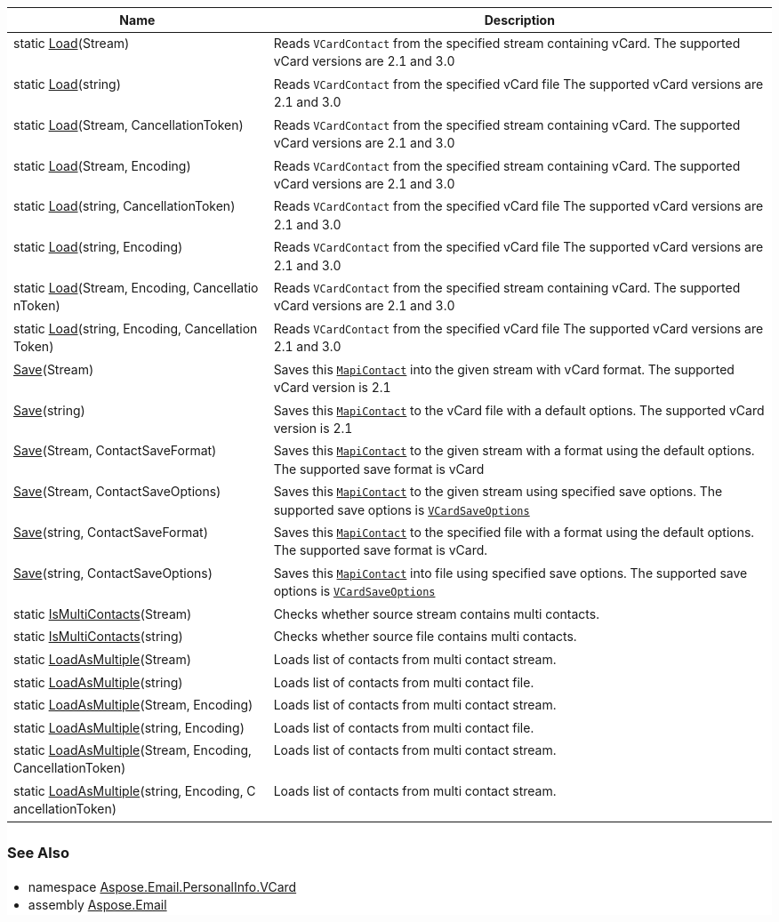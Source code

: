 | Name | Description |
| --- | --- |
| static [Load](../../aspose.email.personalinfo.vcard/vcardcontact/load/#load)(Stream) | Reads `VCardContact` from the specified stream containing vCard. The supported vCard versions are 2.1 and 3.0 |
| static [Load](../../aspose.email.personalinfo.vcard/vcardcontact/load/#load_4)(string) | Reads `VCardContact` from the specified vCard file The supported vCard versions are 2.1 and 3.0 |
| static [Load](../../aspose.email.personalinfo.vcard/vcardcontact/load/#load_3)(Stream, CancellationToken) | Reads `VCardContact` from the specified stream containing vCard. The supported vCard versions are 2.1 and 3.0 |
| static [Load](../../aspose.email.personalinfo.vcard/vcardcontact/load/#load_1)(Stream, Encoding) | Reads `VCardContact` from the specified stream containing vCard. The supported vCard versions are 2.1 and 3.0 |
| static [Load](../../aspose.email.personalinfo.vcard/vcardcontact/load/#load_7)(string, CancellationToken) | Reads `VCardContact` from the specified vCard file The supported vCard versions are 2.1 and 3.0 |
| static [Load](../../aspose.email.personalinfo.vcard/vcardcontact/load/#load_5)(string, Encoding) | Reads `VCardContact` from the specified vCard file The supported vCard versions are 2.1 and 3.0 |
| static [Load](../../aspose.email.personalinfo.vcard/vcardcontact/load/#load_2)(Stream, Encoding, CancellationToken) | Reads `VCardContact` from the specified stream containing vCard. The supported vCard versions are 2.1 and 3.0 |
| static [Load](../../aspose.email.personalinfo.vcard/vcardcontact/load/#load_6)(string, Encoding, CancellationToken) | Reads `VCardContact` from the specified vCard file The supported vCard versions are 2.1 and 3.0 |
| [Save](../../aspose.email.personalinfo.vcard/vcardcontact/save/#save)(Stream) | Saves this [`MapiContact`](../../aspose.email.mapi/mapicontact/) into the given stream with vCard format. The supported vCard version is 2.1 |
| [Save](../../aspose.email.personalinfo.vcard/vcardcontact/save/#save_3)(string) | Saves this [`MapiContact`](../../aspose.email.mapi/mapicontact/) to the vCard file with a default options. The supported vCard version is 2.1 |
| [Save](../../aspose.email.personalinfo.vcard/vcardcontact/save/#save_1)(Stream, ContactSaveFormat) | Saves this [`MapiContact`](../../aspose.email.mapi/mapicontact/) to the given stream with a format using the default options. The supported save format is vCard |
| [Save](../../aspose.email.personalinfo.vcard/vcardcontact/save/#save_2)(Stream, ContactSaveOptions) | Saves this [`MapiContact`](../../aspose.email.mapi/mapicontact/) to the given stream using specified save options. The supported save options is [`VCardSaveOptions`](../vcardsaveoptions/) |
| [Save](../../aspose.email.personalinfo.vcard/vcardcontact/save/#save_4)(string, ContactSaveFormat) | Saves this [`MapiContact`](../../aspose.email.mapi/mapicontact/) to the specified file with a format using the default options. The supported save format is vCard. |
| [Save](../../aspose.email.personalinfo.vcard/vcardcontact/save/#save_5)(string, ContactSaveOptions) | Saves this [`MapiContact`](../../aspose.email.mapi/mapicontact/) into file using specified save options. The supported save options is [`VCardSaveOptions`](../vcardsaveoptions/) |
| static [IsMultiContacts](../../aspose.email.personalinfo.vcard/vcardcontact/ismulticontacts/#ismulticontacts)(Stream) | Checks whether source stream contains multi contacts. |
| static [IsMultiContacts](../../aspose.email.personalinfo.vcard/vcardcontact/ismulticontacts/#ismulticontacts_1)(string) | Checks whether source file contains multi contacts. |
| static [LoadAsMultiple](../../aspose.email.personalinfo.vcard/vcardcontact/loadasmultiple/#loadasmultiple)(Stream) | Loads list of contacts from multi contact stream. |
| static [LoadAsMultiple](../../aspose.email.personalinfo.vcard/vcardcontact/loadasmultiple/#loadasmultiple_3)(string) | Loads list of contacts from multi contact file. |
| static [LoadAsMultiple](../../aspose.email.personalinfo.vcard/vcardcontact/loadasmultiple/#loadasmultiple_1)(Stream, Encoding) | Loads list of contacts from multi contact stream. |
| static [LoadAsMultiple](../../aspose.email.personalinfo.vcard/vcardcontact/loadasmultiple/#loadasmultiple_4)(string, Encoding) | Loads list of contacts from multi contact file. |
| static [LoadAsMultiple](../../aspose.email.personalinfo.vcard/vcardcontact/loadasmultiple/#loadasmultiple_2)(Stream, Encoding, CancellationToken) | Loads list of contacts from multi contact stream. |
| static [LoadAsMultiple](../../aspose.email.personalinfo.vcard/vcardcontact/loadasmultiple/#loadasmultiple_5)(string, Encoding, CancellationToken) | Loads list of contacts from multi contact stream. |

### See Also

* namespace [Aspose.Email.PersonalInfo.VCard](../../aspose.email.personalinfo.vcard/)
* assembly [Aspose.Email](../../)


